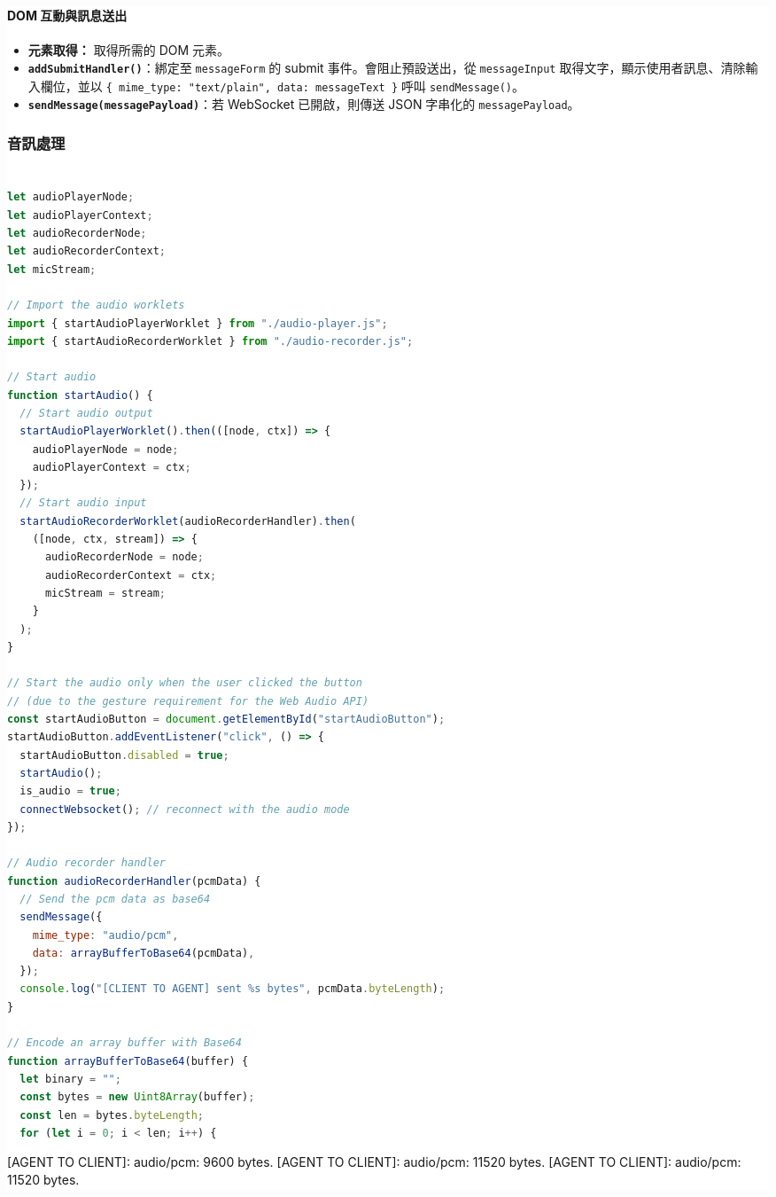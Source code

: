 #### DOM 互動與訊息送出

*   **元素取得：** 取得所需的 DOM 元素。
*   **`addSubmitHandler()`**：綁定至 `messageForm` 的 submit 事件。會阻止預設送出，從 `messageInput` 取得文字，顯示使用者訊息、清除輸入欄位，並以 `{ mime_type: "text/plain", data: messageText }` 呼叫 `sendMessage()`。
*   **`sendMessage(messagePayload)`**：若 WebSocket 已開啟，則傳送 JSON 字串化的 `messagePayload`。

### 音訊處理

```JavaScript

let audioPlayerNode;
let audioPlayerContext;
let audioRecorderNode;
let audioRecorderContext;
let micStream;

// Import the audio worklets
import { startAudioPlayerWorklet } from "./audio-player.js";
import { startAudioRecorderWorklet } from "./audio-recorder.js";

// Start audio
function startAudio() {
  // Start audio output
  startAudioPlayerWorklet().then(([node, ctx]) => {
    audioPlayerNode = node;
    audioPlayerContext = ctx;
  });
  // Start audio input
  startAudioRecorderWorklet(audioRecorderHandler).then(
    ([node, ctx, stream]) => {
      audioRecorderNode = node;
      audioRecorderContext = ctx;
      micStream = stream;
    }
  );
}

// Start the audio only when the user clicked the button
// (due to the gesture requirement for the Web Audio API)
const startAudioButton = document.getElementById("startAudioButton");
startAudioButton.addEventListener("click", () => {
  startAudioButton.disabled = true;
  startAudio();
  is_audio = true;
  connectWebsocket(); // reconnect with the audio mode
});

// Audio recorder handler
function audioRecorderHandler(pcmData) {
  // Send the pcm data as base64
  sendMessage({
    mime_type: "audio/pcm",
    data: arrayBufferToBase64(pcmData),
  });
  console.log("[CLIENT TO AGENT] sent %s bytes", pcmData.byteLength);
}

// Encode an array buffer with Base64
function arrayBufferToBase64(buffer) {
  let binary = "";
  const bytes = new Uint8Array(buffer);
  const len = bytes.byteLength;
  for (let i = 0; i < len; i++) {
```

[AGENT TO CLIENT]: audio/pcm: 9600 bytes.
[AGENT TO CLIENT]: audio/pcm: 11520 bytes.
[AGENT TO CLIENT]: audio/pcm: 11520 bytes.